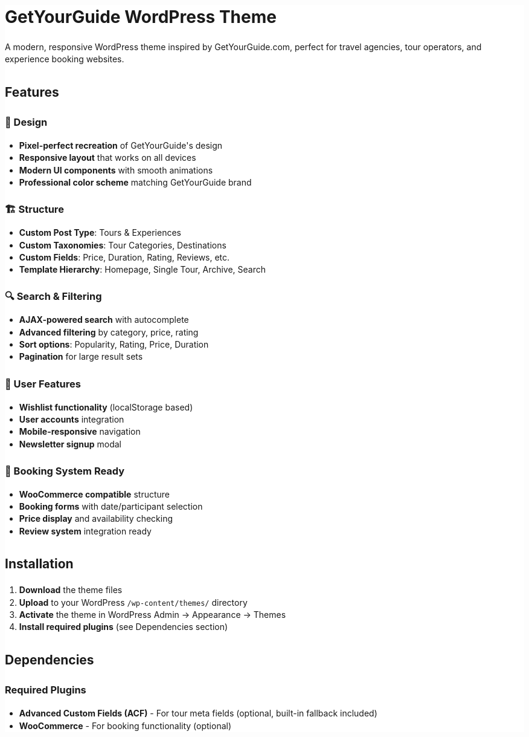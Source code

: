 # GetYourGuide WordPress Theme

A modern, responsive WordPress theme inspired by GetYourGuide.com, perfect for travel agencies, tour operators, and experience booking websites.

## Features

### 🎨 Design
- **Pixel-perfect recreation** of GetYourGuide's design
- **Responsive layout** that works on all devices
- **Modern UI components** with smooth animations
- **Professional color scheme** matching GetYourGuide brand

### 🏗️ Structure
- **Custom Post Type**: Tours & Experiences
- **Custom Taxonomies**: Tour Categories, Destinations
- **Custom Fields**: Price, Duration, Rating, Reviews, etc.
- **Template Hierarchy**: Homepage, Single Tour, Archive, Search

### 🔍 Search & Filtering
- **AJAX-powered search** with autocomplete
- **Advanced filtering** by category, price, rating
- **Sort options**: Popularity, Rating, Price, Duration
- **Pagination** for large result sets

### 💝 User Features
- **Wishlist functionality** (localStorage based)
- **User accounts** integration
- **Mobile-responsive** navigation
- **Newsletter signup** modal

### 🛒 Booking System Ready
- **WooCommerce compatible** structure
- **Booking forms** with date/participant selection
- **Price display** and availability checking
- **Review system** integration ready

## Installation

1. **Download** the theme files
2. **Upload** to your WordPress `/wp-content/themes/` directory
3. **Activate** the theme in WordPress Admin → Appearance → Themes
4. **Install required plugins** (see Dependencies section)

## Dependencies

### Required Plugins
- **Advanced Custom Fields (ACF)** - For tour meta fields (optional, built-in fallback included)
- **WooCommerce** - For booking functionality (optional)
